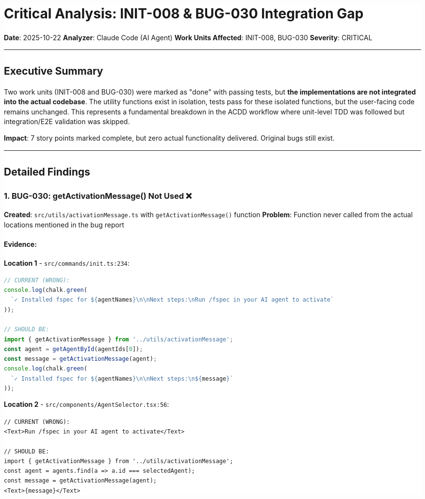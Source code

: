 # Critical Analysis: INIT-008 & BUG-030 Integration Gap

**Date**: 2025-10-22
**Analyzer**: Claude Code (AI Agent)
**Work Units Affected**: INIT-008, BUG-030
**Severity**: CRITICAL

---

## Executive Summary

Two work units (INIT-008 and BUG-030) were marked as "done" with passing tests, but **the implementations are not integrated into the actual codebase**. The utility functions exist in isolation, tests pass for these isolated functions, but the user-facing code remains unchanged. This represents a fundamental breakdown in the ACDD workflow where unit-level TDD was followed but integration/E2E validation was skipped.

**Impact**: 7 story points marked complete, but zero actual functionality delivered. Original bugs still exist.

---

## Detailed Findings

### 1. BUG-030: getActivationMessage() Not Used ❌

**Created**: `src/utils/activationMessage.ts` with `getActivationMessage()` function
**Problem**: Function never called from the actual locations mentioned in the bug report

#### Evidence:

**Location 1** - `src/commands/init.ts:234`:
```typescript
// CURRENT (WRONG):
console.log(chalk.green(
  `✓ Installed fspec for ${agentNames}\n\nNext steps:\nRun /fspec in your AI agent to activate`
));

// SHOULD BE:
import { getActivationMessage } from '../utils/activationMessage';
const agent = getAgentById(agentIds[0]);
const message = getActivationMessage(agent);
console.log(chalk.green(
  `✓ Installed fspec for ${agentNames}\n\nNext steps:\n${message}`
));
```

**Location 2** - `src/components/AgentSelector.tsx:56`:
```tsx
// CURRENT (WRONG):
<Text>Run /fspec in your AI agent to activate</Text>

// SHOULD BE:
import { getActivationMessage } from '../utils/activationMessage';
const agent = agents.find(a => a.id === selectedAgent);
const message = getActivationMessage(agent);
<Text>{message}</Text>
```
